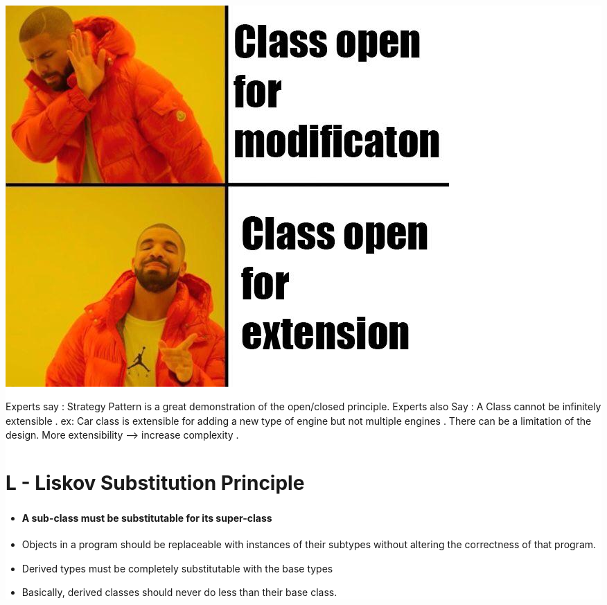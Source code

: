 ![](ocp1.jpeg)

Experts say : Strategy Pattern is a great demonstration of the open/closed principle. 
Experts also Say : A Class cannot be infinitely extensible .
ex: Car class is extensible for adding a new type of engine but not multiple engines . There can be a limitation of the design.
More extensibility -->  increase complexity .



# L - Liskov Substitution Principle

* #### A sub-class must be substitutable for its super-class

* Objects in a program should be replaceable with instances of their subtypes without altering the correctness of that program.

* Derived types must be completely substitutable with the base types

* Basically, derived classes should never do less than their base class.
